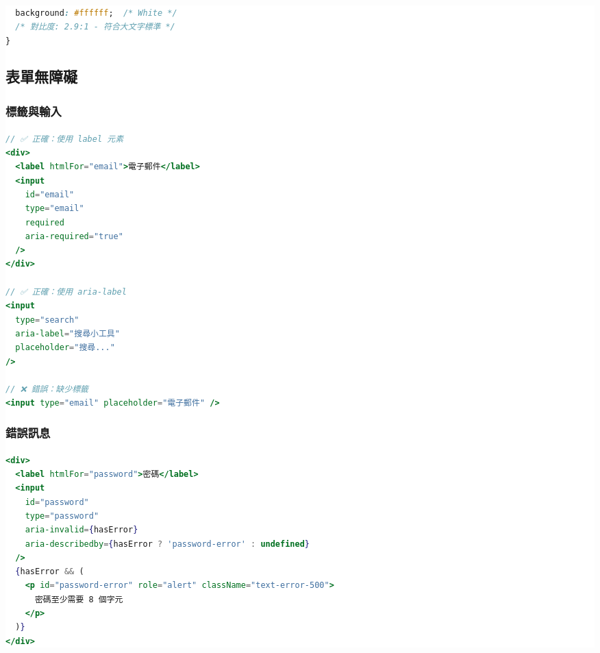 ```css
  background: #ffffff;  /* White */
  /* 對比度: 2.9:1 - 符合大文字標準 */
}
```

## 表單無障礙

### 標籤與輸入

```jsx
// ✅ 正確：使用 label 元素
<div>
  <label htmlFor="email">電子郵件</label>
  <input
    id="email"
    type="email"
    required
    aria-required="true"
  />
</div>

// ✅ 正確：使用 aria-label
<input
  type="search"
  aria-label="搜尋小工具"
  placeholder="搜尋..."
/>

// ❌ 錯誤：缺少標籤
<input type="email" placeholder="電子郵件" />
```

### 錯誤訊息

```jsx
<div>
  <label htmlFor="password">密碼</label>
  <input
    id="password"
    type="password"
    aria-invalid={hasError}
    aria-describedby={hasError ? 'password-error' : undefined}
  />
  {hasError && (
    <p id="password-error" role="alert" className="text-error-500">
      密碼至少需要 8 個字元
    </p>
  )}
</div>
```
